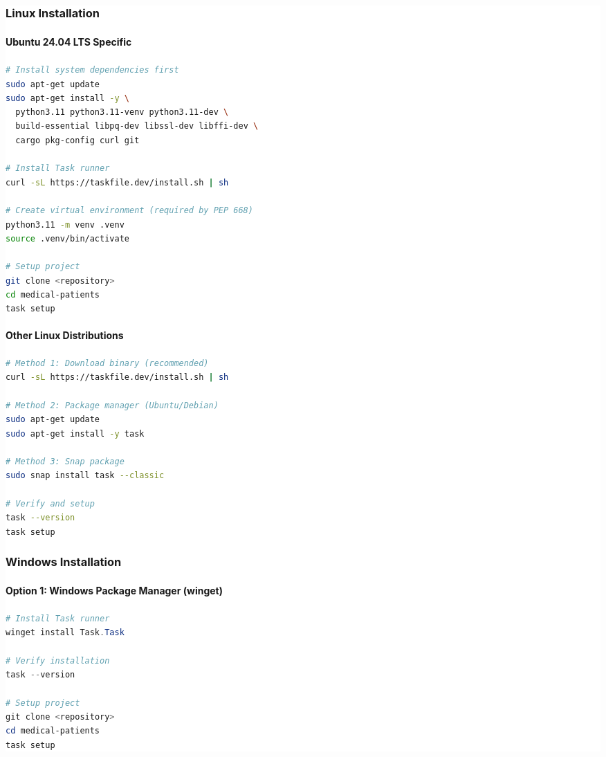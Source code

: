 ### Linux Installation

#### Ubuntu 24.04 LTS Specific
```bash
# Install system dependencies first
sudo apt-get update
sudo apt-get install -y \
  python3.11 python3.11-venv python3.11-dev \
  build-essential libpq-dev libssl-dev libffi-dev \
  cargo pkg-config curl git

# Install Task runner
curl -sL https://taskfile.dev/install.sh | sh

# Create virtual environment (required by PEP 668)
python3.11 -m venv .venv
source .venv/bin/activate

# Setup project
git clone <repository>
cd medical-patients
task setup
```

#### Other Linux Distributions
```bash
# Method 1: Download binary (recommended)
curl -sL https://taskfile.dev/install.sh | sh

# Method 2: Package manager (Ubuntu/Debian)
sudo apt-get update
sudo apt-get install -y task

# Method 3: Snap package
sudo snap install task --classic

# Verify and setup
task --version
task setup
```

### Windows Installation

#### Option 1: Windows Package Manager (winget)
```powershell
# Install Task runner
winget install Task.Task

# Verify installation
task --version

# Setup project
git clone <repository>
cd medical-patients
task setup
```
